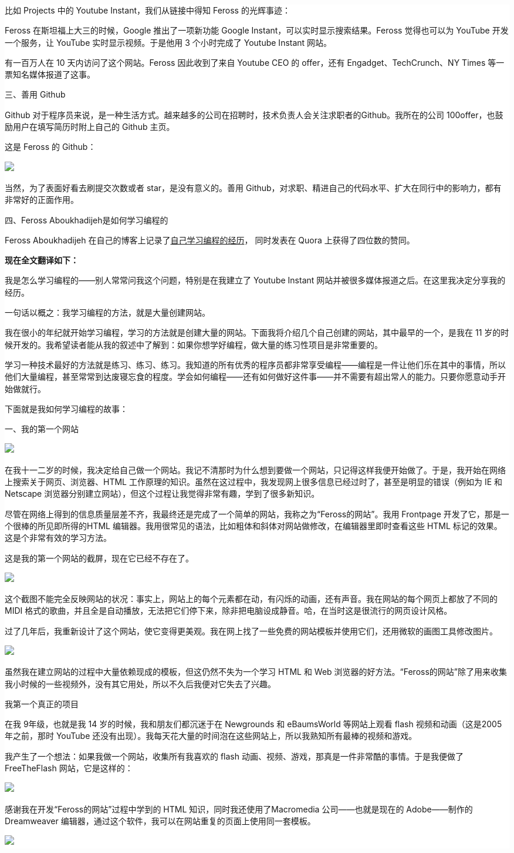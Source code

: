 比如 Projects 中的 Youtube Instant，我们从链接中得知 Feross 的光辉事迹：

Feross 在斯坦福上大三的时候，Google 推出了一项新功能 Google Instant，可以实时显示搜索结果。Feross 觉得也可以为 YouTube 开发一个服务，让 YouTube 实时显示视频。于是他用 3 个小时完成了 Youtube Instant 网站。

有一百万人在 10 天内访问了这个网站。Feross 因此收到了来自 Youtube CEO 的 offer，还有 Engadget、TechCrunch、NY Times 等一票知名媒体报道了这事。

三、善用 Github

Github 对于程序员来说，是一种生活方式。越来越多的公司在招聘时，技术负责人会关注求职者的Github。我所在的公司 100offer，也鼓励用户在填写简历时附上自己的 Github 主页。

这是 Feross 的 Github：

![](8d9bc9b.jpg)

当然，为了表面好看去刷提交次数或者 star，是没有意义的。善用 Github，对求职、精进自己的代码水平、扩大在同行中的影响力，都有非常好的正面作用。

四、Feross Aboukhadijeh是如何学习编程的

Feross Aboukhadijeh 在自己的博客上记录了[自己学习编程的经历](https://www.jfox.info/go.php?url=http://feross.org/how-i-learned-to-program-computers/)， 同时发表在 Quora 上获得了四位数的赞同。

**现在全文翻译如下：**

我是怎么学习编程的——别人常常问我这个问题，特别是在我建立了 Youtube Instant 网站并被很多媒体报道之后。在这里我决定分享我的经历。

一句话以概之：我学习编程的方法，就是大量创建网站。

我在很小的年纪就开始学习编程，学习的方法就是创建大量的网站。下面我将介绍几个自己创建的网站，其中最早的一个，是我在 11 岁的时候开发的。我希望读者能从我的叙述中了解到：如果你想学好编程，做大量的练习性项目是非常重要的。

学习一种技术最好的方法就是练习、练习、练习。我知道的所有优秀的程序员都非常享受编程——编程是一件让他们乐在其中的事情，所以他们大量编程，甚至常常到达废寝忘食的程度。学会如何编程——还有如何做好这件事——并不需要有超出常人的能力。只要你愿意动手开始做就行。

下面就是我如何学习编程的故事：

一、我的第一个网站

![](504d9fc.jpg)

在我十一二岁的时候，我决定给自己做一个网站。我记不清那时为什么想到要做一个网站，只记得这样我便开始做了。于是，我开始在网络上搜索关于网页、浏览器、HTML 工作原理的知识。虽然在这过程中，我发现网上很多信息已经过时了，甚至是明显的错误（例如为 IE 和 Netscape 浏览器分别建立网站），但这个过程让我觉得非常有趣，学到了很多新知识。

尽管在网络上得到的信息质量层差不齐，我最终还是完成了一个简单的网站，我称之为“Feross的网站”。我用 Frontpage 开发了它，那是一个很棒的所见即所得的HTML 编辑器。我用很常见的语法，比如粗体和斜体对网站做修改，在编辑器里即时查看这些 HTML 标记的效果。这是个非常有效的学习方法。

这是我的第一个网站的截屏，现在它已经不存在了。

![](7ca5827.png)

这个截图不能完全反映网站的状况：事实上，网站上的每个元素都在动，有闪烁的动画，还有声音。我在网站的每个网页上都放了不同的 MIDI 格式的歌曲，并且全是自动播放，无法把它们停下来，除非把电脑设成静音。哈，在当时这是很流行的网页设计风格。

过了几年后，我重新设计了这个网站，使它变得更美观。我在网上找了一些免费的网站模板并使用它们，还用微软的画图工具修改图片。

![](ada5994.png)

虽然我在建立网站的过程中大量依赖现成的模板，但这仍然不失为一个学习 HTML 和 Web 浏览器的好方法。“Feross的网站”除了用来收集我小时候的一些视频外，没有其它用处，所以不久后我便对它失去了兴趣。

我第一个真正的项目

在我 9年级，也就是我 14 岁的时候，我和朋友们都沉迷于在 Newgrounds 和 eBaumsWorld 等网站上观看 flash 视频和动画（这是2005年之前，那时 YouTube 还没有出现）。我每天花大量的时间泡在这些网站上，所以我熟知所有最棒的视频和游戏。

我产生了一个想法：如果我做一个网站，收集所有我喜欢的 flash 动画、视频、游戏，那真是一件非常酷的事情。于是我便做了 FreeTheFlash 网站，它是这样的：

![](8f774e7.png)

感谢我在开发“Feross的网站”过程中学到的 HTML 知识，同时我还使用了Macromedia 公司——也就是现在的 Adobe——制作的 Dreamweaver 编辑器，通过这个软件，我可以在网站重复的页面上使用同一套模板。

![](b97b282.jpg)